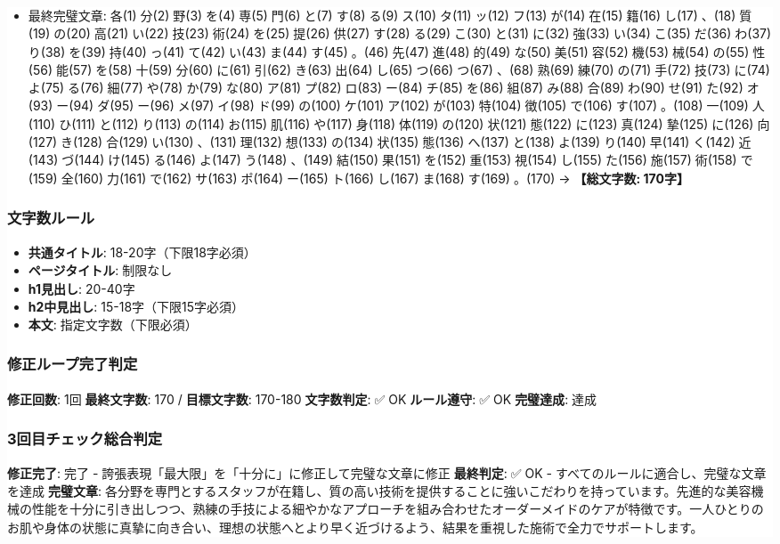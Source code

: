 - 最終完璧文章: 各(1) 分(2) 野(3) を(4) 専(5) 門(6) と(7) す(8) る(9) ス(10) タ(11) ッ(12) フ(13) が(14) 在(15) 籍(16) し(17) 、(18) 質(19) の(20) 高(21) い(22) 技(23) 術(24) を(25) 提(26) 供(27) す(28) る(29) こ(30) と(31) に(32) 強(33) い(34) こ(35) だ(36) わ(37) り(38) を(39) 持(40) っ(41) て(42) い(43) ま(44) す(45) 。(46) 先(47) 進(48) 的(49) な(50) 美(51) 容(52) 機(53) 械(54) の(55) 性(56) 能(57) を(58) 十(59) 分(60) に(61) 引(62) き(63) 出(64) し(65) つ(66) つ(67) 、(68) 熟(69) 練(70) の(71) 手(72) 技(73) に(74) よ(75) る(76) 細(77) や(78) か(79) な(80) ア(81) プ(82) ロ(83) ー(84) チ(85) を(86) 組(87) み(88) 合(89) わ(90) せ(91) た(92) オ(93) ー(94) ダ(95) ー(96) メ(97) イ(98) ド(99) の(100) ケ(101) ア(102) が(103) 特(104) 徴(105) で(106) す(107) 。(108) 一(109) 人(110) ひ(111) と(112) り(113) の(114) お(115) 肌(116) や(117) 身(118) 体(119) の(120) 状(121) 態(122) に(123) 真(124) 摯(125) に(126) 向(127) き(128) 合(129) い(130) 、(131) 理(132) 想(133) の(134) 状(135) 態(136) へ(137) と(138) よ(139) り(140) 早(141) く(142) 近(143) づ(144) け(145) る(146) よ(147) う(148) 、(149) 結(150) 果(151) を(152) 重(153) 視(154) し(155) た(156) 施(157) 術(158) で(159) 全(160) 力(161) で(162) サ(163) ポ(164) ー(165) ト(166) し(167) ま(168) す(169) 。(170) → **【総文字数: 170字】**

### 文字数ルール
- **共通タイトル**: 18-20字（下限18字必須）
- **ページタイトル**: 制限なし
- **h1見出し**: 20-40字
- **h2中見出し**: 15-18字（下限15字必須）
- **本文**: 指定文字数（下限必須）

### 修正ループ完了判定
**修正回数**: 1回
**最終文字数**: 170 / **目標文字数**: 170-180
**文字数判定**: ✅ OK
**ルール遵守**: ✅ OK
**完璧達成**: 達成

### 3回目チェック総合判定
**修正完了**: 完了 - 誇張表現「最大限」を「十分に」に修正して完璧な文章に修正
**最終判定**: ✅ OK - すべてのルールに適合し、完璧な文章を達成
**完璧文章**: 各分野を専門とするスタッフが在籍し、質の高い技術を提供することに強いこだわりを持っています。先進的な美容機械の性能を十分に引き出しつつ、熟練の手技による細やかなアプローチを組み合わせたオーダーメイドのケアが特徴です。一人ひとりのお肌や身体の状態に真摯に向き合い、理想の状態へとより早く近づけるよう、結果を重視した施術で全力でサポートします。

